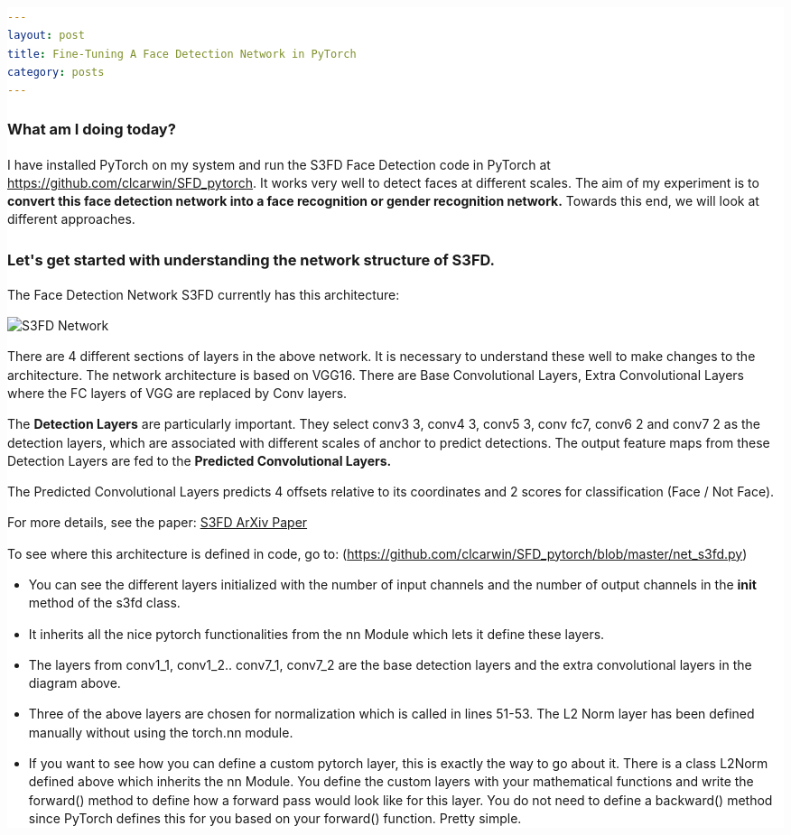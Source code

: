 ```yaml
---
layout: post
title: Fine-Tuning A Face Detection Network in PyTorch
category: posts
---
```



### What am I doing today?
I have installed PyTorch on my system and run the S3FD Face Detection code in PyTorch at https://github.com/clcarwin/SFD_pytorch. It works very well to detect faces at different scales. The aim of my experiment is to **convert this face detection network into a face recognition or gender recognition network.** Towards this end, we will look at different approaches.
<div class="divider"></div>

### Let's get started with understanding the network structure of S3FD.

The Face Detection Network S3FD currently has this architecture:

![S3FD Network]({{site.baseurl}}/images/s3fd.png)

There are 4 different sections of layers in the above network. 
It is necessary to understand these well to make changes to the architecture.
The network architecture is based on VGG16.
There are Base Convolutional Layers, Extra Convolutional Layers where the FC layers of VGG are replaced by Conv layers.

The **Detection Layers** are particularly important. They select conv3 3, conv4 3, conv5 3, conv fc7, conv6 2 and conv7 2 as the detection layers, which are associated with different
scales of anchor to predict detections. The output feature maps from these Detection Layers are fed to the **Predicted Convolutional Layers.**

The Predicted Convolutional Layers predicts 4 offsets relative to its coordinates and 2 scores for classification (Face / Not Face).

For more details, see the paper: [S3FD ArXiv Paper](https://arxiv.org/pdf/1708.05237.pdf)

To see where this architecture is defined in code, go to: (https://github.com/clcarwin/SFD_pytorch/blob/master/net_s3fd.py)

* You can see the different layers initialized with the number of input channels and the number of output channels in the __init__ method of the s3fd class. 

* It inherits all the nice pytorch functionalities from the nn Module which lets it define these layers.

* The layers from conv1_1, conv1_2.. conv7_1, conv7_2 are the base detection layers and the extra convolutional layers in the diagram above. 

* Three of the above layers are chosen for normalization which is called in lines 51-53. The L2 Norm layer has been defined manually without using the torch.nn module. 

* If you want to see how you can define a custom pytorch layer, this is exactly the way to go about it. There is a class L2Norm defined above which inherits the nn Module. You define the custom layers with your mathematical functions and write the forward() method to define how a forward pass would look like for this layer. You do not need to define a backward() method since PyTorch defines this for you based on your forward() function. Pretty simple.
